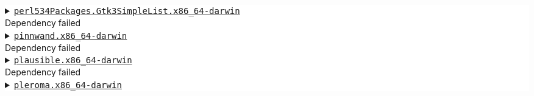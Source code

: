 <tr>
<td>
<details><summary>
<tt><a href='https://hydra.nixos.org/build/189519505'>perl534Packages.Gtk3SimpleList.x86_64-darwin</a></tt>
</summary></details>
</td>
<td>Dependency failed</td>
</tr>
<tr>
<td>
<details><summary>
<tt><a href='https://hydra.nixos.org/build/189543909'>pinnwand.x86_64-darwin</a></tt>
</summary></details>
</td>
<td>Dependency failed</td>
</tr>
<tr>
<td>
<details><summary>
<tt><a href='https://hydra.nixos.org/build/189523005'>plausible.x86_64-darwin</a></tt>
</summary></details>
</td>
<td>Dependency failed</td>
</tr>
<tr>
<td>
<details><summary>
<tt><a href='https://hydra.nixos.org/build/189535460'>pleroma.x86_64-darwin</a></tt>
</summary>
<ul>